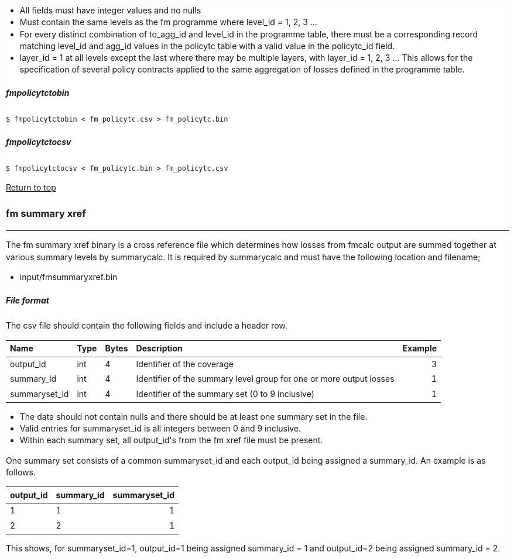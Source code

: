 * All fields must have integer values and no nulls
* Must contain the same levels as the fm programme where level_id = 1, 2, 3 ...
* For every distinct combination of to_agg_id and level_id in the programme table, there must be a corresponding record matching level_id and agg_id values in the policytc table with a valid value in the policytc_id field.  
* layer_id = 1 at all levels except the last where there may be multiple layers, with layer_id = 1, 2, 3 ... This allows for the specification of several policy contracts applied to the same aggregation of losses defined in the programme table.
 
##### fmpolicytctobin
```
$ fmpolicytctobin < fm_policytc.csv > fm_policytc.bin
``` 

##### fmpolicytctocsv
```
$ fmpolicytctocsv < fm_policytc.bin > fm_policytc.csv
```

[Return to top](#dataconversioncomponents)

<a id="fmsummaryxref"></a>
### fm summary xref
***
The fm summary xref binary is a cross reference file which determines how losses from fmcalc output are summed together at various summary levels by summarycalc. It is required by summarycalc and must have the following location and filename;

* input/fmsummaryxref.bin

##### File format
The csv file should contain the following fields and include a header row.

| Name              | Type   |  Bytes | Description                                                        | Example     |
|:------------------|--------|--------| :------------------------------------------------------------------|------------:|
| output_id         | int    |    4   | Identifier of the coverage                                         |   3         |
| summary_id        | int    |    4   | Identifier of the summary level group for one or more output losses|   1         |
| summaryset_id     | int    |    4   | Identifier of the summary set (0 to 9 inclusive)                   |   1         |

* The data should not contain nulls and there should be at least one summary set in the file.  
* Valid entries for summaryset_id is all integers between 0 and 9 inclusive. 
* Within each summary set, all output_id's from the fm xref file must be present.

One summary set consists of a common summaryset_id and each output_id being assigned a summary_id. An example is as follows.

| output_id   | summary_id   | summaryset_id    |
|:------------|--------------|-----------------:|
| 1           | 1            |    1             | 
| 2           | 2            |    1             | 

This shows, for summaryset_id=1, output_id=1 being assigned summary_id = 1 and output_id=2 being assigned summary_id = 2.  
